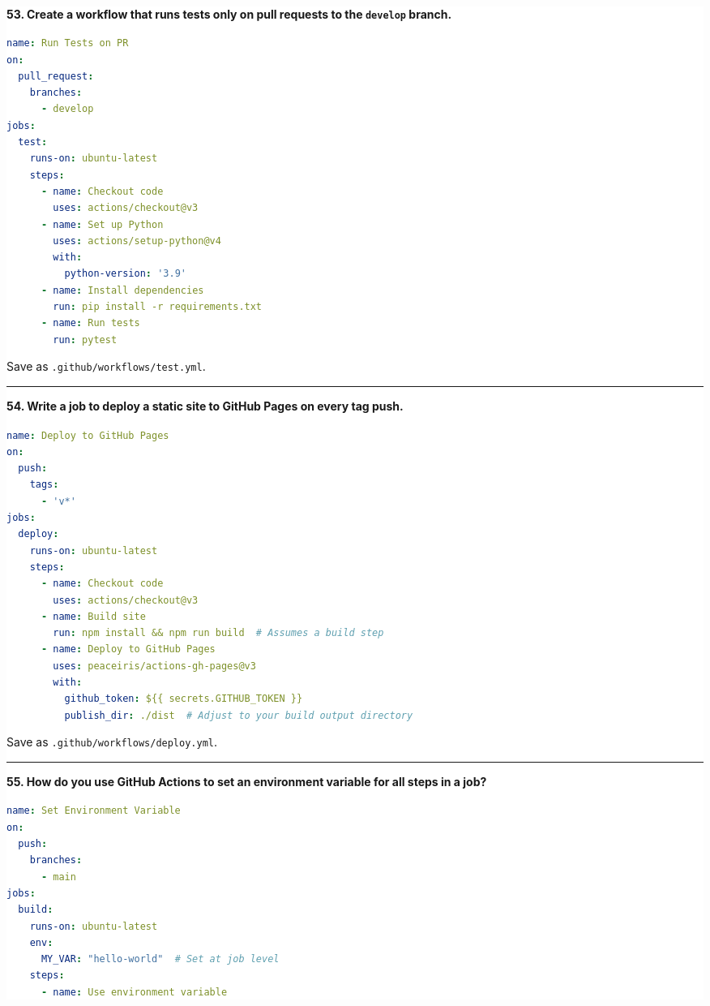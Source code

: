 
**53. Create a workflow that runs tests only on pull requests to the `develop` branch.**  
```yaml
name: Run Tests on PR
on:
  pull_request:
    branches:
      - develop
jobs:
  test:
    runs-on: ubuntu-latest
    steps:
      - name: Checkout code
        uses: actions/checkout@v3
      - name: Set up Python
        uses: actions/setup-python@v4
        with:
          python-version: '3.9'
      - name: Install dependencies
        run: pip install -r requirements.txt
      - name: Run tests
        run: pytest
```
Save as `.github/workflows/test.yml`.

---

**54. Write a job to deploy a static site to GitHub Pages on every tag push.**  
```yaml
name: Deploy to GitHub Pages
on:
  push:
    tags:
      - 'v*'
jobs:
  deploy:
    runs-on: ubuntu-latest
    steps:
      - name: Checkout code
        uses: actions/checkout@v3
      - name: Build site
        run: npm install && npm run build  # Assumes a build step
      - name: Deploy to GitHub Pages
        uses: peaceiris/actions-gh-pages@v3
        with:
          github_token: ${{ secrets.GITHUB_TOKEN }}
          publish_dir: ./dist  # Adjust to your build output directory
```
Save as `.github/workflows/deploy.yml`.

---

**55. How do you use GitHub Actions to set an environment variable for all steps in a job?**  
```yaml
name: Set Environment Variable
on:
  push:
    branches:
      - main
jobs:
  build:
    runs-on: ubuntu-latest
    env:
      MY_VAR: "hello-world"  # Set at job level
    steps:
      - name: Use environment variable
```